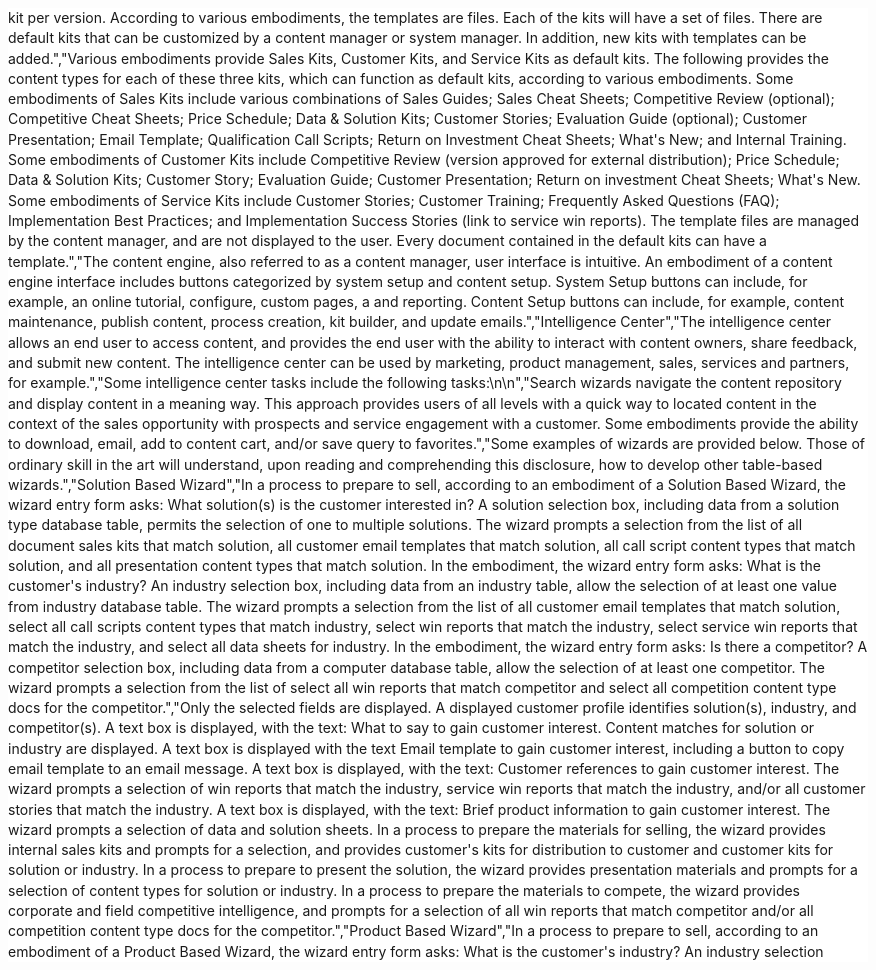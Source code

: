 kit per version. According to various embodiments, the templates are files. Each of the kits will have a set of files. There are default kits that can be customized by a content manager or system manager. In addition, new kits with templates can be added.","Various embodiments provide Sales Kits, Customer Kits, and Service Kits as default kits. The following provides the content types for each of these three kits, which can function as default kits, according to various embodiments. Some embodiments of Sales Kits include various combinations of Sales Guides; Sales Cheat Sheets; Competitive Review (optional); Competitive Cheat Sheets; Price Schedule; Data & Solution Kits; Customer Stories; Evaluation Guide (optional); Customer Presentation; Email Template; Qualification Call Scripts; Return on Investment Cheat Sheets; What's New; and Internal Training. Some embodiments of Customer Kits include Competitive Review (version approved for external distribution); Price Schedule; Data & Solution Kits; Customer Story; Evaluation Guide; Customer Presentation; Return on investment Cheat Sheets; What's New. Some embodiments of Service Kits include Customer Stories; Customer Training; Frequently Asked Questions (FAQ); Implementation Best Practices; and Implementation Success Stories (link to service win reports). The template files are managed by the content manager, and are not displayed to the user. Every document contained in the default kits can have a template.","The content engine, also referred to as a content manager, user interface is intuitive. An embodiment of a content engine interface includes buttons categorized by system setup and content setup. System Setup buttons can include, for example, an online tutorial, configure, custom pages, a and reporting. Content Setup buttons can include, for example, content maintenance, publish content, process creation, kit builder, and update emails.","Intelligence Center","The intelligence center allows an end user to access content, and provides the end user with the ability to interact with content owners, share feedback, and submit new content. The intelligence center can be used by marketing, product management, sales, services and partners, for example.","Some intelligence center tasks include the following tasks:\n\n","Search wizards navigate the content repository and display content in a meaning way. This approach provides users of all levels with a quick way to located content in the context of the sales opportunity with prospects and service engagement with a customer. Some embodiments provide the ability to download, email, add to content cart, and\/or save query to favorites.","Some examples of wizards are provided below. Those of ordinary skill in the art will understand, upon reading and comprehending this disclosure, how to develop other table-based wizards.","Solution Based Wizard","In a process to prepare to sell, according to an embodiment of a Solution Based Wizard, the wizard entry form asks: What solution(s) is the customer interested in? A solution selection box, including data from a solution type database table, permits the selection of one to multiple solutions. The wizard prompts a selection from the list of all document sales kits that match solution, all customer email templates that match solution, all call script content types that match solution, and all presentation content types that match solution. In the embodiment, the wizard entry form asks: What is the customer's industry? An industry selection box, including data from an industry table, allow the selection of at least one value from industry database table. The wizard prompts a selection from the list of all customer email templates that match solution, select all call scripts content types that match industry, select win reports that match the industry, select service win reports that match the industry, and select all data sheets for industry. In the embodiment, the wizard entry form asks: Is there a competitor? A competitor selection box, including data from a computer database table, allow the selection of at least one competitor. The wizard prompts a selection from the list of select all win reports that match competitor and select all competition content type docs for the competitor.","Only the selected fields are displayed. A displayed customer profile identifies solution(s), industry, and competitor(s). A text box is displayed, with the text: What to say to gain customer interest. Content matches for solution or industry are displayed. A text box is displayed with the text Email template to gain customer interest, including a button to copy email template to an email message. A text box is displayed, with the text: Customer references to gain customer interest. The wizard prompts a selection of win reports that match the industry, service win reports that match the industry, and\/or all customer stories that match the industry. A text box is displayed, with the text: Brief product information to gain customer interest. The wizard prompts a selection of data and solution sheets. In a process to prepare the materials for selling, the wizard provides internal sales kits and prompts for a selection, and provides customer's kits for distribution to customer and customer kits for solution or industry. In a process to prepare to present the solution, the wizard provides presentation materials and prompts for a selection of content types for solution or industry. In a process to prepare the materials to compete, the wizard provides corporate and field competitive intelligence, and prompts for a selection of all win reports that match competitor and\/or all competition content type docs for the competitor.","Product Based Wizard","In a process to prepare to sell, according to an embodiment of a Product Based Wizard, the wizard entry form asks: What is the customer's industry? An industry selection